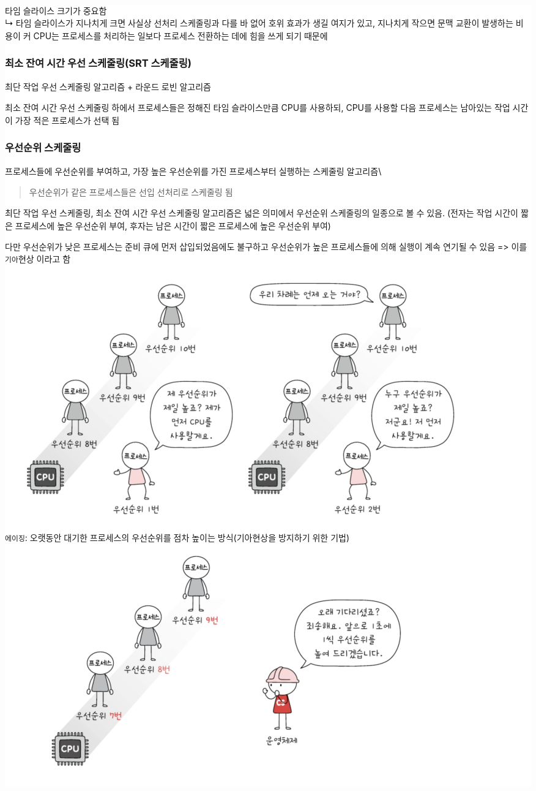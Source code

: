 타임 슬라이스 크기가 중요함\
↳ 타임 슬라이스가 지나치게 크면 사실상 선처리 스케줄링과 다를 바 없어 호위 효과가 생길 여지가 있고, 지나치게 작으면 문맥 교환이 발생하는 비용이 커 CPU는 프로세스를 처리하는 일보다 프로세스 전환하는 데에 힘을 쓰게 되기 때문에

### 최소 잔여 시간 우선 스케줄링(SRT 스케줄링)
최단 작업 우선 스케줄링 알고리즘 + 라운드 로빈 알고리즘

최소 잔여 시간 우선 스케줄링 하에서 프로세스들은 정해진 타임 슬라이스만큼 CPU를 사용하되, CPU를 사용할 다음 프로세스는 남아있는 작업 시간이 가장 적은 프로세스가 선택 됨

### 우선순위 스케줄링
프로세스들에 우선순위를 부여하고, 가장 높은 우선순위를 가진 프로세스부터 실행하는 스케줄링 알고리즘\
> 우선순위가 같은 프로세스들은 선입 선처리로 스케줄링 됨

최단 작업 우선 스케줄링, 최소 잔여 시간 우선 스케줄링 알고리즘은 넓은 의미에서 우선순위 스케줄링의 일종으로 볼 수 있음. (전자는 작업 시간이 짧은 프로세스에 높은 우선순위 부여, 후자는 남은 시간이 짧은 프로세스에 높은 우선순위 부여)

다만 우선순위가 낮은 프로세스는 준비 큐에 먼저 삽입되었음에도 불구하고 우선순위가 높은 프로세스들에 의해 실행이 계속 연기될 수 있음 => 이를 `기아`현상 이라고 함\
![alt text](image-17.png)

`에이징`: 오랫동안 대기한 프로세스의 우선순위를 점차 높이는 방식(기아현상을 방지하기 위한 기법)\
![alt text](image-18.png)

